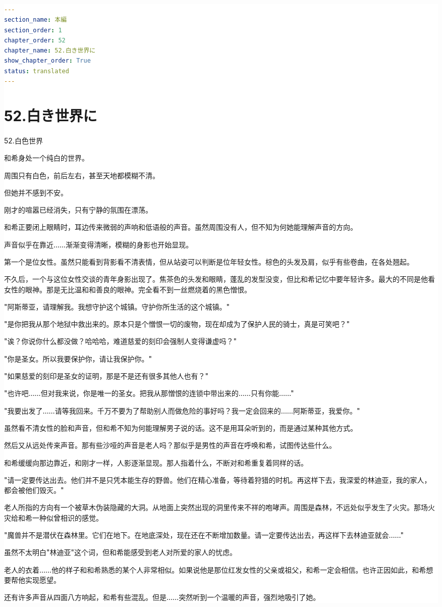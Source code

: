 ```yaml
---
section_name: 本編
section_order: 1
chapter_order: 52
chapter_name: 52.白き世界に
show_chapter_order: True
status: translated
---
```


# 52.白き世界に
52.白色世界

和希身处一个纯白的世界。

周围只有白色，前后左右，甚至天地都模糊不清。

但她并不感到不安。

刚才的喧嚣已经消失，只有宁静的氛围在漂荡。

和希正要闭上眼睛时，耳边传来微弱的声响和低语般的声音。虽然周围没有人，但不知为何她能理解声音的方向。

声音似乎在靠近……渐渐变得清晰，模糊的身影也开始显现。

第一个是位女性。虽然只能看到背影看不清表情，但从站姿可以判断是位年轻女性。棕色的头发及肩，似乎有些卷曲，在各处翘起。

不久后，一个与这位女性交谈的青年身影出现了。焦茶色的头发和眼睛，蓬乱的发型没变，但比和希记忆中要年轻许多。最大的不同是他看女性的眼神。那是无比温和和善良的眼神。完全看不到一丝燃烧着的黑色憎恨。

"阿斯蒂亚，请理解我。我想守护这个城镇。守护你所生活的这个城镇。"

"是你把我从那个地狱中救出来的。原本只是个憎恨一切的废物，现在却成为了保护人民的骑士，真是可笑吧？"

"诶？你说你什么都没做？哈哈哈，难道慈爱的刻印会强制人变得谦虚吗？"

"你是圣女。所以我要保护你，请让我保护你。"

"如果慈爱的刻印是圣女的证明，那是不是还有很多其他人也有？"

"也许吧……但对我来说，你是唯一的圣女。把我从那憎恨的连锁中带出来的……只有你能……"

"我要出发了……请等我回来。千万不要为了帮助别人而做危险的事好吗？我一定会回来的……阿斯蒂亚，我爱你。"

虽然看不清女性的脸和声音，但和希不知为何能理解男子说的话。这不是用耳朵听到的，而是通过某种其他方式。

然后又从远处传来声音。那有些沙哑的声音是老人吗？那似乎是男性的声音在呼唤和希，试图传达些什么。

和希缓缓向那边靠近，和刚才一样，人影逐渐显现。那人指着什么，不断对和希重复着同样的话。

"请一定要传达出去。他们并不是只凭本能生存的野兽。他们在精心准备，等待着狩猎的时机。再这样下去，我深爱的林迪亚，我的家人，都会被他们毁灭。"

老人所指的方向有一个被草木伪装隐藏的大洞。从地面上突然出现的洞里传来不祥的咆哮声。周围是森林，不远处似乎发生了火灾。那场火灾给和希一种似曾相识的感觉。

"魔兽并不是潜伏在森林里。它们在地下。在地底深处，现在还在不断增加数量。请一定要传达出去，再这样下去林迪亚就会……"

虽然不太明白"林迪亚"这个词，但和希能感受到老人对所爱的家人的忧虑。

老人的衣着……他的样子和和希熟悉的某个人非常相似。如果说他是那位红发女性的父亲或祖父，和希一定会相信。也许正因如此，和希想要帮他实现愿望。

还有许多声音从四面八方响起，和希有些混乱。但是……突然听到一个温暖的声音，强烈地吸引了她。
